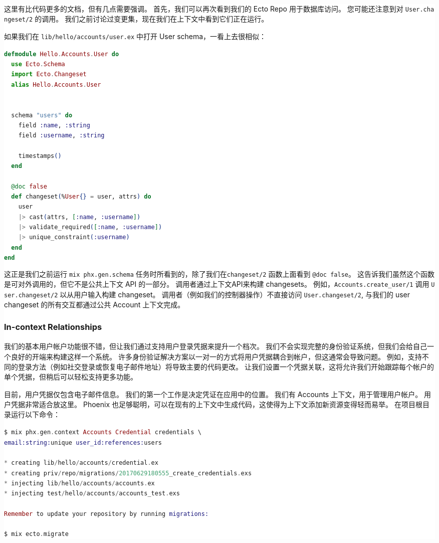 这里有比代码更多的文档，但有几点需要强调。 首先，我们可以再次看到我们的 Ecto Repo 用于数据库访问。 您可能还注意到对 `User.changeset/2` 的调用。 我们之前讨论过变更集，现在我们在上下文中看到它们正在运行。

如果我们在 `lib/hello/accounts/user.ex` 中打开 User schema，一看上去很相似：

```elixir
defmodule Hello.Accounts.User do
  use Ecto.Schema
  import Ecto.Changeset
  alias Hello.Accounts.User


  schema "users" do
    field :name, :string
    field :username, :string

    timestamps()
  end

  @doc false
  def changeset(%User{} = user, attrs) do
    user
    |> cast(attrs, [:name, :username])
    |> validate_required([:name, :username])
    |> unique_constraint(:username)
  end
end
```

这正是我们之前运行 `mix phx.gen.schema` 任务时所看到的，除了我们在`changeset/2` 函数上面看到 `@doc false`。 这告诉我们虽然这个函数是可对外调用的，但它不是公共上下文 API 的一部分。 调用者通过上下文API来构建 changesets。 例如，`Accounts.create_user/1` 调用 `User.changeset/2` 以从用户输入构建 changeset。 调用者（例如我们的控制器操作）不直接访问 `User.changeset/2`, 与我们的 user changeset 的所有交互都通过公共 Account 上下文完成。

###  In-context Relationships

我们的基本用户帐户功能很不错，但让我们通过支持用户登录凭据来提升一个档次。 我们不会实现完整的身份验证系统，但我们会给自己一个良好的开端来构建这样一个系统。 许多身份验证解决方案以一对一的方式将用户凭据耦合到帐户，但这通常会导致问题。 例如，支持不同的登录方法（例如社交登录或恢复电子邮件地址）将导致主要的代码更改。 让我们设置一个凭据关联，这将允许我们开始跟踪每个帐户的单个凭据，但稍后可以轻松支持更多功能。

目前，用户凭据仅包含电子邮件信息。 我们的第一个工作是决定凭证在应用中的位置。 我们有 Accounts 上下文，用于管理用户帐户。 用户凭据非常适合放这里。 Phoenix 也足够聪明，可以在现有的上下文中生成代码，这使得为上下文添加新资源变得轻而易举。 在项目根目录运行以下命令：

```elixir
$ mix phx.gen.context Accounts Credential credentials \
email:string:unique user_id:references:users

* creating lib/hello/accounts/credential.ex
* creating priv/repo/migrations/20170629180555_create_credentials.exs
* injecting lib/hello/accounts/accounts.ex
* injecting test/hello/accounts/accounts_test.exs

Remember to update your repository by running migrations:

$ mix ecto.migrate
```

